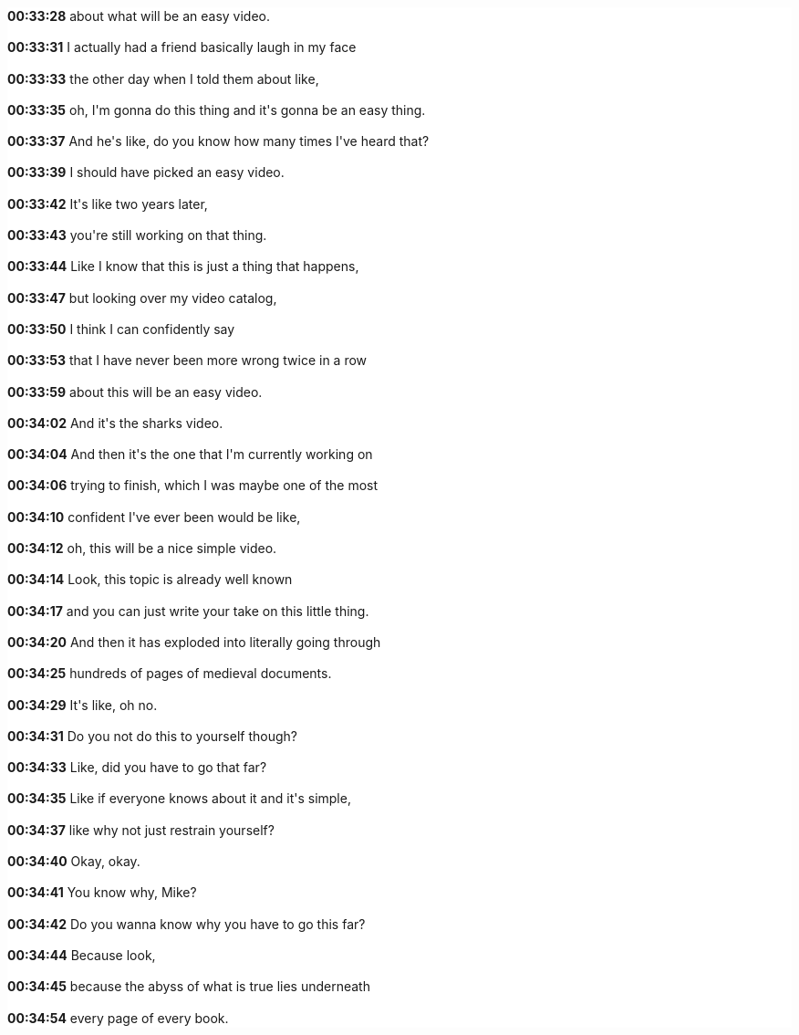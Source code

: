 **00:33:28** about what will be an easy video.

**00:33:31** I actually had a friend basically laugh in my face

**00:33:33** the other day when I told them about like,

**00:33:35** oh, I'm gonna do this thing and it's gonna be an easy thing.

**00:33:37** And he's like, do you know how many times I've heard that?

**00:33:39** I should have picked an easy video.

**00:33:42** It's like two years later,

**00:33:43** you're still working on that thing.

**00:33:44** Like I know that this is just a thing that happens,

**00:33:47** but looking over my video catalog,

**00:33:50** I think I can confidently say

**00:33:53** that I have never been more wrong twice in a row

**00:33:59** about this will be an easy video.

**00:34:02** And it's the sharks video.

**00:34:04** And then it's the one that I'm currently working on

**00:34:06** trying to finish, which I was maybe one of the most

**00:34:10** confident I've ever been would be like,

**00:34:12** oh, this will be a nice simple video.

**00:34:14** Look, this topic is already well known

**00:34:17** and you can just write your take on this little thing.

**00:34:20** And then it has exploded into literally going through

**00:34:25** hundreds of pages of medieval documents.

**00:34:29** It's like, oh no.

**00:34:31** Do you not do this to yourself though?

**00:34:33** Like, did you have to go that far?

**00:34:35** Like if everyone knows about it and it's simple,

**00:34:37** like why not just restrain yourself?

**00:34:40** Okay, okay.

**00:34:41** You know why, Mike?

**00:34:42** Do you wanna know why you have to go this far?

**00:34:44** Because look,

**00:34:45** because the abyss of what is true lies underneath

**00:34:54** every page of every book.
